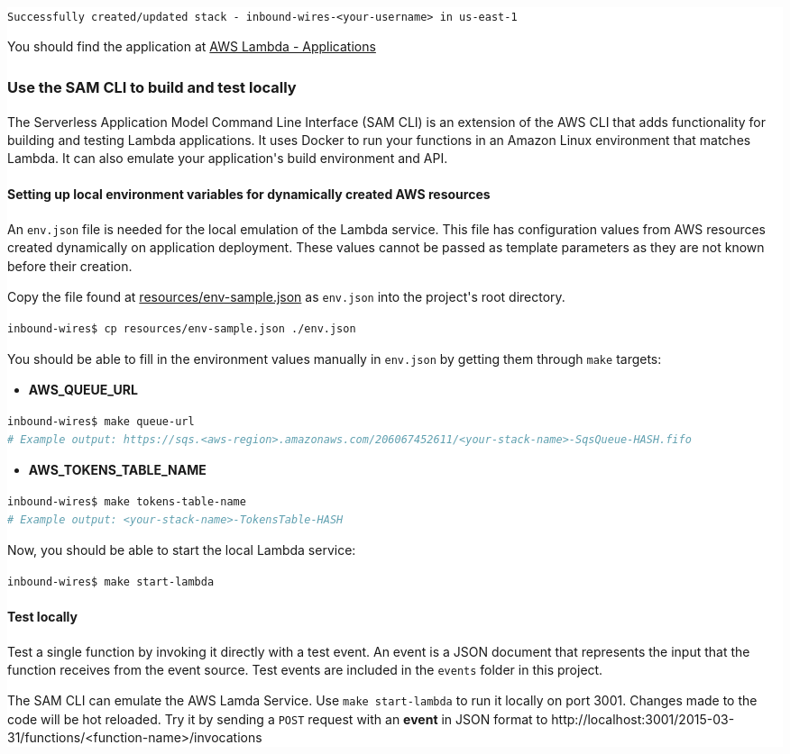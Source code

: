 ```
Successfully created/updated stack - inbound-wires-<your-username> in us-east-1
```

You should find the application at [AWS Lambda - Applications](https://console.aws.amazon.com/lambda/home?region=us-east-1#/applications)

### Use the SAM CLI to build and test locally
The Serverless Application Model Command Line Interface (SAM CLI) is an
extension of the AWS CLI that adds functionality for building and testing
Lambda applications. It uses Docker to run your functions in an Amazon Linux
environment that matches Lambda. It can also emulate your application's build
environment and API.

#### Setting up local environment variables for dynamically created AWS resources
An `env.json` file is needed for the local emulation of the Lambda service.
This file has configuration values from AWS resources created dynamically on
application deployment. These values cannot be passed as template parameters
as they are not known before their creation.

Copy the file found at [resources/env-sample.json](resources/env-sample.json)
as `env.json` into the project's root directory.

```bash
inbound-wires$ cp resources/env-sample.json ./env.json
```

You should be able to fill in the environment values manually in `env.json` by
getting them through `make` targets:

- **AWS_QUEUE_URL**
```bash
inbound-wires$ make queue-url
# Example output: https://sqs.<aws-region>.amazonaws.com/206067452611/<your-stack-name>-SqsQueue-HASH.fifo
```
- **AWS_TOKENS_TABLE_NAME**
```bash
inbound-wires$ make tokens-table-name
# Example output: <your-stack-name>-TokensTable-HASH
```

Now, you should be able to start the local Lambda service:

```bash
inbound-wires$ make start-lambda
```

#### Test locally
Test a single function by invoking it directly with a test event. An event is a
JSON document that represents the input that the function receives from the
event source. Test events are included in the `events` folder in this project.

The SAM CLI can emulate the AWS Lamda Service. Use `make start-lambda`
to run it locally on port 3001.
Changes made to the code will be hot reloaded. Try it by sending a `POST`
request with an **event** in JSON format to
http://localhost:3001/2015-03-31/functions/&lt;function-name&gt;/invocations
